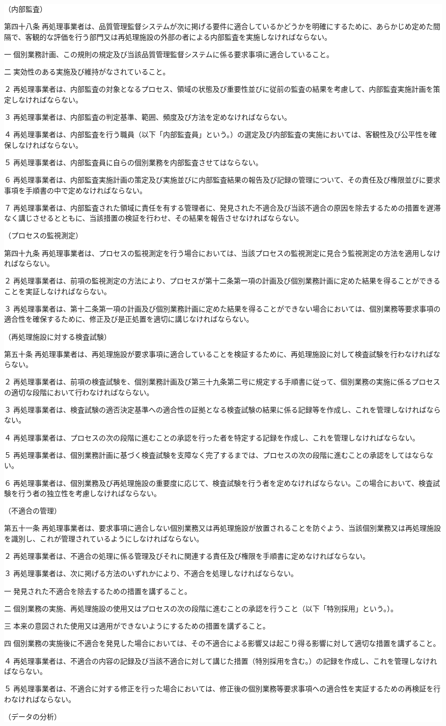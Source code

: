 （内部監査）

第四十八条 再処理事業者は、品質管理監督システムが次に掲げる要件に適合しているかどうかを明確にするために、あらかじめ定めた間隔で、客観的な評価を行う部門又は再処理施設の外部の者による内部監査を実施しなければならない。

一 個別業務計画、この規則の規定及び当該品質管理監督システムに係る要求事項に適合していること。

二 実効性のある実施及び維持がなされていること。

２ 再処理事業者は、内部監査の対象となるプロセス、領域の状態及び重要性並びに従前の監査の結果を考慮して、内部監査実施計画を策定しなければならない。

３ 再処理事業者は、内部監査の判定基準、範囲、頻度及び方法を定めなければならない。

４ 再処理事業者は、内部監査を行う職員（以下「内部監査員」という。）の選定及び内部監査の実施においては、客観性及び公平性を確保しなければならない。

５ 再処理事業者は、内部監査員に自らの個別業務を内部監査させてはならない。

６ 再処理事業者は、内部監査実施計画の策定及び実施並びに内部監査結果の報告及び記録の管理について、その責任及び権限並びに要求事項を手順書の中で定めなければならない。

７ 再処理事業者は、内部監査された領域に責任を有する管理者に、発見された不適合及び当該不適合の原因を除去するための措置を遅滞なく講じさせるとともに、当該措置の検証を行わせ、その結果を報告させなければならない。

（プロセスの監視測定）

第四十九条 再処理事業者は、プロセスの監視測定を行う場合においては、当該プロセスの監視測定に見合う監視測定の方法を適用しなければならない。

２ 再処理事業者は、前項の監視測定の方法により、プロセスが第十二条第一項の計画及び個別業務計画に定めた結果を得ることができることを実証しなければならない。

３ 再処理事業者は、第十二条第一項の計画及び個別業務計画に定めた結果を得ることができない場合においては、個別業務等要求事項の適合性を確保するために、修正及び是正処置を適切に講じなければならない。

（再処理施設に対する検査試験）

第五十条 再処理事業者は、再処理施設が要求事項に適合していることを検証するために、再処理施設に対して検査試験を行わなければならない。

２ 再処理事業者は、前項の検査試験を、個別業務計画及び第三十九条第二号に規定する手順書に従って、個別業務の実施に係るプロセスの適切な段階において行わなければならない。

３ 再処理事業者は、検査試験の適否決定基準への適合性の証拠となる検査試験の結果に係る記録等を作成し、これを管理しなければならない。

４ 再処理事業者は、プロセスの次の段階に進むことの承認を行った者を特定する記録を作成し、これを管理しなければならない。

５ 再処理事業者は、個別業務計画に基づく検査試験を支障なく完了するまでは、プロセスの次の段階に進むことの承認をしてはならない。

６ 再処理事業者は、個別業務及び再処理施設の重要度に応じて、検査試験を行う者を定めなければならない。この場合において、検査試験を行う者の独立性を考慮しなければならない。

（不適合の管理）

第五十一条 再処理事業者は、要求事項に適合しない個別業務又は再処理施設が放置されることを防ぐよう、当該個別業務又は再処理施設を識別し、これが管理されているようにしなければならない。

２ 再処理事業者は、不適合の処理に係る管理及びそれに関連する責任及び権限を手順書に定めなければならない。

３ 再処理事業者は、次に掲げる方法のいずれかにより、不適合を処理しなければならない。

一 発見された不適合を除去するための措置を講ずること。

二 個別業務の実施、再処理施設の使用又はプロセスの次の段階に進むことの承認を行うこと（以下「特別採用」という。）。

三 本来の意図された使用又は適用ができないようにするための措置を講ずること。

四 個別業務の実施後に不適合を発見した場合においては、その不適合による影響又は起こり得る影響に対して適切な措置を講ずること。

４ 再処理事業者は、不適合の内容の記録及び当該不適合に対して講じた措置（特別採用を含む。）の記録を作成し、これを管理しなければならない。

５ 再処理事業者は、不適合に対する修正を行った場合においては、修正後の個別業務等要求事項への適合性を実証するための再検証を行わなければならない。

（データの分析）

